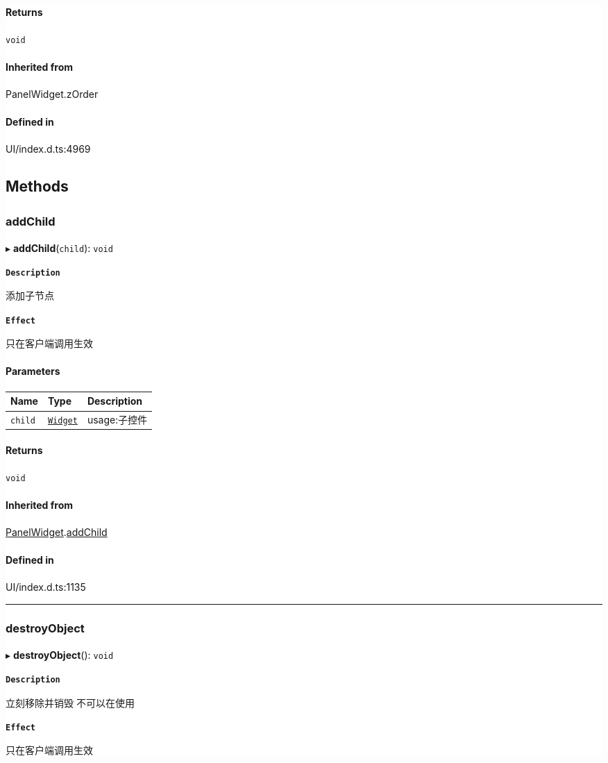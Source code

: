 #### Returns

`void`

#### Inherited from

PanelWidget.zOrder

#### Defined in

UI/index.d.ts:4969

## Methods

### addChild

▸ **addChild**(`child`): `void`

**`Description`**

添加子节点

**`Effect`**

只在客户端调用生效

#### Parameters

| Name    | Type                        | Description  |
| :------ | :-------------------------- | :----------- |
| `child` | [`Widget`](UI.UI.Widget.md) | usage:子控件 |

#### Returns

`void`

#### Inherited from

[PanelWidget](UI.UI.PanelWidget.md).[addChild](UI.UI.PanelWidget.md#addchild)

#### Defined in

UI/index.d.ts:1135

---

### destroyObject

▸ **destroyObject**(): `void`

**`Description`**

立刻移除并销毁 不可以在使用

**`Effect`**

只在客户端调用生效
